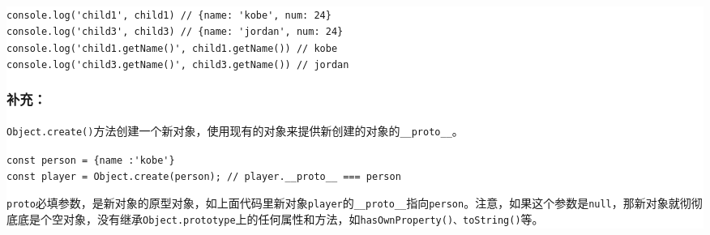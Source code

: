 ```
console.log('child1', child1) // {name: 'kobe', num: 24}
console.log('child3', child3) // {name: 'jordan', num: 24}
console.log('child1.getName()', child1.getName()) // kobe
console.log('child3.getName()', child3.getName()) // jordan

```

### 补充：
`Object.create()`方法创建一个新对象，使用现有的对象来提供新创建的对象的`__proto__`。
```
const person = {name :'kobe'}
const player = Object.create(person); // player.__proto__ === person

```
`proto`必填参数，是新对象的原型对象，如上面代码里新对象`player`的`__proto__`指向`person`。注意，如果这个参数是`null`，那新对象就彻彻底底是个空对象，没有继承`Object.prototype`上的任何属性和方法，如`hasOwnProperty()、toString()`等。

  

